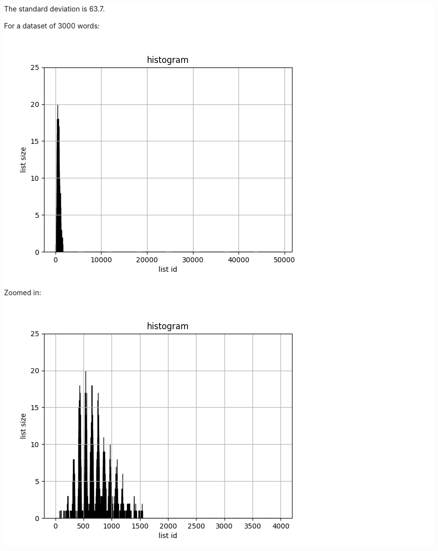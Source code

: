 The standard deviation is 63.7.

For a dataset of 3000 words:

![ASCII sum common](https://github.com/d3clane/HashTable/blob/master/ReadmeAssets/imgs/SumCharsASCIIHashCommon.png)

Zoomed in:

![ASCII sum total close](https://github.com/d3clane/HashTable/blob/master/ReadmeAssets/imgs/SumCharsASCIIHashCommonClose.png)
